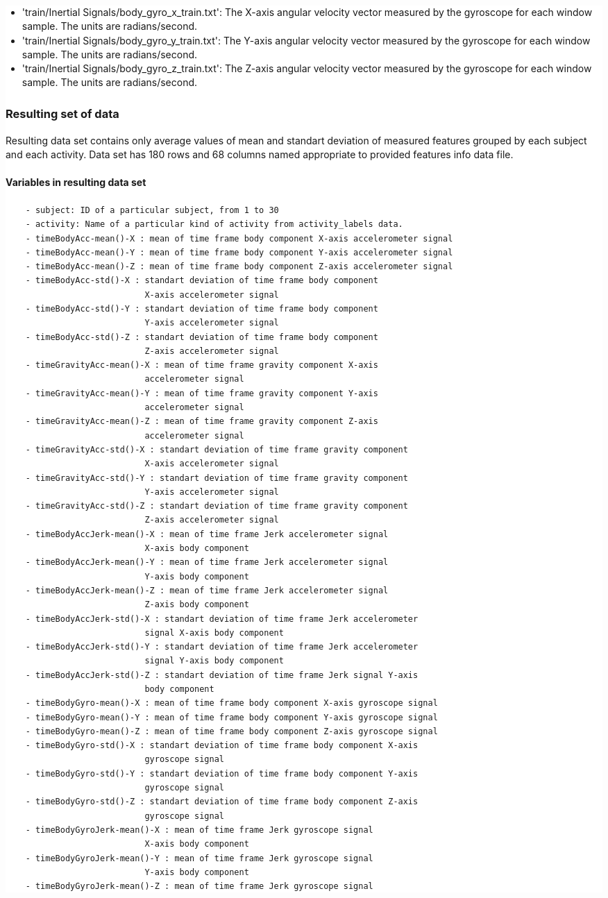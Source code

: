 - 'train/Inertial Signals/body_gyro_x_train.txt': The X-axis angular velocity vector
measured by the gyroscope for each window sample. The units are radians/second. 
- 'train/Inertial Signals/body_gyro_y_train.txt': The Y-axis angular velocity vector
measured by the gyroscope for each window sample. The units are radians/second. 
- 'train/Inertial Signals/body_gyro_z_train.txt': The Z-axis angular velocity vector
measured by the gyroscope for each window sample. The units are radians/second.


### Resulting set of data

 Resulting data set contains only average values of mean and standart deviation
of measured features grouped by each subject and each activity. Data set has 
180 rows and 68 columns named appropriate to provided features info data file. 

#### Variables in resulting data set
        - subject: ID of a particular subject, from 1 to 30
        - activity: Name of a particular kind of activity from activity_labels data. 
        - timeBodyAcc-mean()-X : mean of time frame body component X-axis accelerometer signal 
        - timeBodyAcc-mean()-Y : mean of time frame body component Y-axis accelerometer signal 
        - timeBodyAcc-mean()-Z : mean of time frame body component Z-axis accelerometer signal 
        - timeBodyAcc-std()-X : standart deviation of time frame body component 
                                X-axis accelerometer signal 
        - timeBodyAcc-std()-Y : standart deviation of time frame body component 
                                Y-axis accelerometer signal 
        - timeBodyAcc-std()-Z : standart deviation of time frame body component
                                Z-axis accelerometer signal 
        - timeGravityAcc-mean()-X : mean of time frame gravity component X-axis
                                accelerometer signal
        - timeGravityAcc-mean()-Y : mean of time frame gravity component Y-axis
                                accelerometer signal
        - timeGravityAcc-mean()-Z : mean of time frame gravity component Z-axis
                                accelerometer signal
        - timeGravityAcc-std()-X : standart deviation of time frame gravity component
                                X-axis accelerometer signal
        - timeGravityAcc-std()-Y : standart deviation of time frame gravity component
                                Y-axis accelerometer signal
        - timeGravityAcc-std()-Z : standart deviation of time frame gravity component
                                Z-axis accelerometer signal
        - timeBodyAccJerk-mean()-X : mean of time frame Jerk accelerometer signal 
                                X-axis body component
        - timeBodyAccJerk-mean()-Y : mean of time frame Jerk accelerometer signal
                                Y-axis body component
        - timeBodyAccJerk-mean()-Z : mean of time frame Jerk accelerometer signal
                                Z-axis body component
        - timeBodyAccJerk-std()-X : standart deviation of time frame Jerk accelerometer
                                signal X-axis body component
        - timeBodyAccJerk-std()-Y : standart deviation of time frame Jerk accelerometer
                                signal Y-axis body component
        - timeBodyAccJerk-std()-Z : standart deviation of time frame Jerk signal Y-axis
                                body component
        - timeBodyGyro-mean()-X : mean of time frame body component X-axis gyroscope signal
        - timeBodyGyro-mean()-Y : mean of time frame body component Y-axis gyroscope signal
        - timeBodyGyro-mean()-Z : mean of time frame body component Z-axis gyroscope signal
        - timeBodyGyro-std()-X : standart deviation of time frame body component X-axis
                                gyroscope signal
        - timeBodyGyro-std()-Y : standart deviation of time frame body component Y-axis
                                gyroscope signal
        - timeBodyGyro-std()-Z : standart deviation of time frame body component Z-axis
                                gyroscope signal
        - timeBodyGyroJerk-mean()-X : mean of time frame Jerk gyroscope signal 
                                X-axis body component
        - timeBodyGyroJerk-mean()-Y : mean of time frame Jerk gyroscope signal 
                                Y-axis body component
        - timeBodyGyroJerk-mean()-Z : mean of time frame Jerk gyroscope signal 